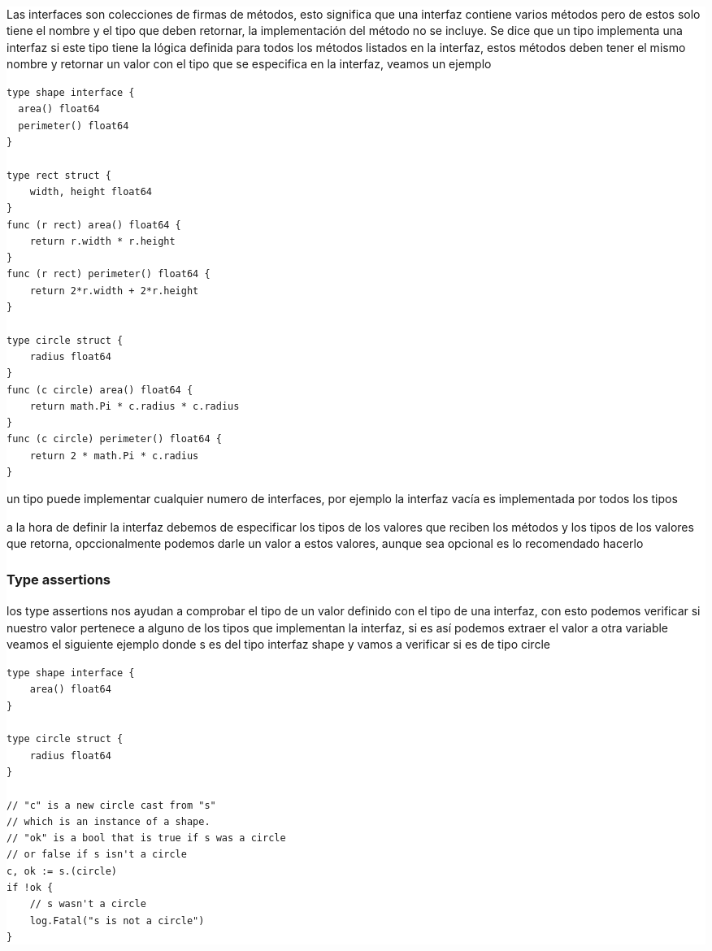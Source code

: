Las interfaces son colecciones de firmas de métodos, esto significa que una interfaz contiene varios métodos pero de estos solo tiene el nombre y el tipo que deben retornar, la 
implementación del método no se incluye. Se dice que un tipo implementa una interfaz si este tipo tiene la lógica definida para todos los métodos listados en la interfaz, estos métodos
deben tener el mismo nombre y retornar un valor con el tipo que se especifica en la interfaz, veamos un ejemplo 

```
type shape interface {
  area() float64
  perimeter() float64
}

type rect struct {
    width, height float64
}
func (r rect) area() float64 {
    return r.width * r.height
}
func (r rect) perimeter() float64 {
    return 2*r.width + 2*r.height
}

type circle struct {
    radius float64
}
func (c circle) area() float64 {
    return math.Pi * c.radius * c.radius
}
func (c circle) perimeter() float64 {
    return 2 * math.Pi * c.radius
}
```

un tipo puede implementar cualquier numero de interfaces, por ejemplo la interfaz vacía es implementada por todos los tipos

a la hora de definir la interfaz debemos de especificar los tipos de los valores que reciben los métodos y los tipos de los valores que retorna, opccionalmente podemos darle un valor a 
estos valores, aunque sea opcional es lo recomendado hacerlo 

### Type assertions 

los type assertions nos ayudan a comprobar el tipo de un valor definido con el tipo de una interfaz, con esto podemos verificar si nuestro valor pertenece a alguno de los tipos que 
implementan la interfaz, si es así podemos extraer el valor a otra variable veamos el siguiente ejemplo donde s es del tipo interfaz shape y vamos a verificar si es de tipo circle

```
type shape interface {
    area() float64
}

type circle struct {
    radius float64
}

// "c" is a new circle cast from "s"
// which is an instance of a shape.
// "ok" is a bool that is true if s was a circle
// or false if s isn't a circle
c, ok := s.(circle)
if !ok {
    // s wasn't a circle
    log.Fatal("s is not a circle")
}
```